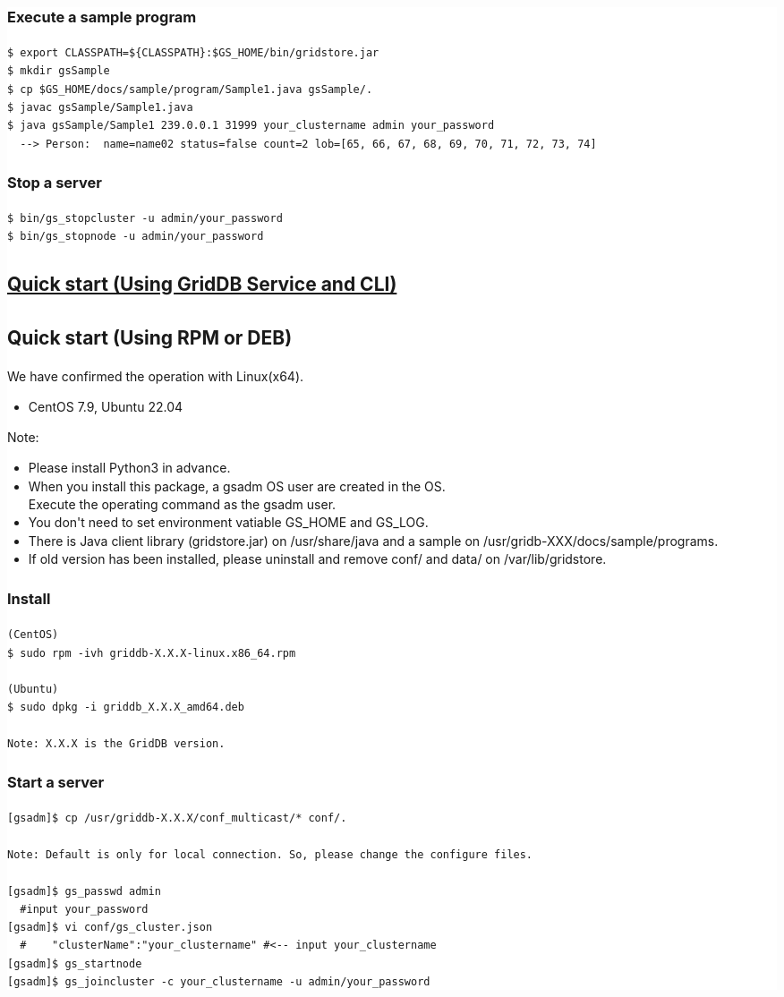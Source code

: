 ### Execute a sample program
    $ export CLASSPATH=${CLASSPATH}:$GS_HOME/bin/gridstore.jar
    $ mkdir gsSample
    $ cp $GS_HOME/docs/sample/program/Sample1.java gsSample/.
    $ javac gsSample/Sample1.java
    $ java gsSample/Sample1 239.0.0.1 31999 your_clustername admin your_password
      --> Person:  name=name02 status=false count=2 lob=[65, 66, 67, 68, 69, 70, 71, 72, 73, 74]

### Stop a server
    $ bin/gs_stopcluster -u admin/your_password
    $ bin/gs_stopnode -u admin/your_password

## [Quick start (Using GridDB Service and CLI)](docs/UsingServiceAndCLI.md)

## Quick start (Using RPM or DEB)

  We have confirmed the operation with Linux(x64).
  - CentOS 7.9, Ubuntu 22.04

Note:
- Please install Python3 in advance.
- When you install this package, a gsadm OS user are created in the OS.  
  Execute the operating command as the gsadm user.  
- You don't need to set environment vatiable GS_HOME and GS_LOG.
- There is Java client library (gridstore.jar) on /usr/share/java and a sample on /usr/gridb-XXX/docs/sample/programs.
- If old version has been installed, please uninstall and remove conf/ and data/ on /var/lib/gridstore.

### Install

    (CentOS)
    $ sudo rpm -ivh griddb-X.X.X-linux.x86_64.rpm

    (Ubuntu)
    $ sudo dpkg -i griddb_X.X.X_amd64.deb

    Note: X.X.X is the GridDB version.

### Start a server
    [gsadm]$ cp /usr/griddb-X.X.X/conf_multicast/* conf/.

    Note: Default is only for local connection. So, please change the configure files.

    [gsadm]$ gs_passwd admin
      #input your_password
    [gsadm]$ vi conf/gs_cluster.json
      #    "clusterName":"your_clustername" #<-- input your_clustername
    [gsadm]$ gs_startnode
    [gsadm]$ gs_joincluster -c your_clustername -u admin/your_password
